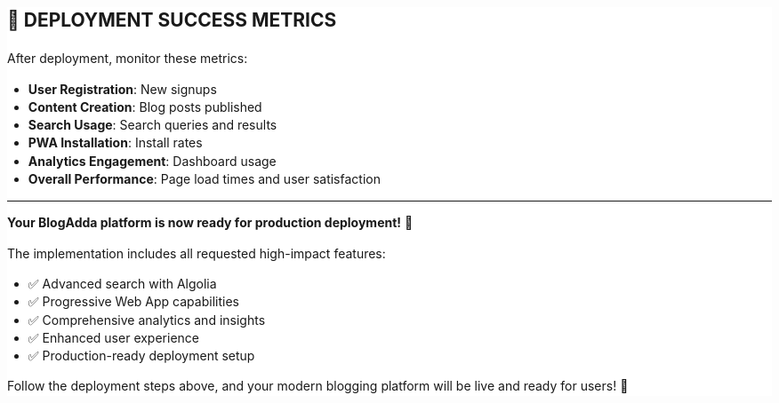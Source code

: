 ## 🎉 DEPLOYMENT SUCCESS METRICS

After deployment, monitor these metrics:

- **User Registration**: New signups
- **Content Creation**: Blog posts published
- **Search Usage**: Search queries and results
- **PWA Installation**: Install rates
- **Analytics Engagement**: Dashboard usage
- **Overall Performance**: Page load times and user satisfaction

---

**Your BlogAdda platform is now ready for production deployment!** 🚀

The implementation includes all requested high-impact features:

- ✅ Advanced search with Algolia
- ✅ Progressive Web App capabilities
- ✅ Comprehensive analytics and insights
- ✅ Enhanced user experience
- ✅ Production-ready deployment setup

Follow the deployment steps above, and your modern blogging platform will be live and ready for users! 🎯
